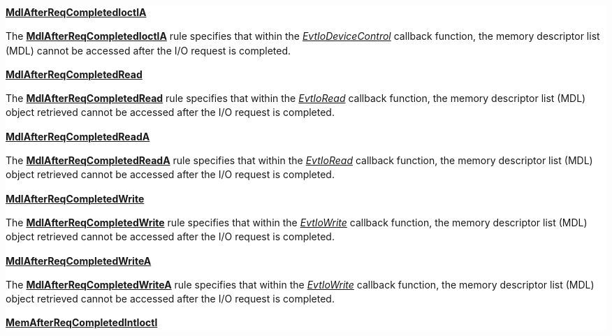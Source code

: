 <tr class="odd">
<td align="left"><p><a href="kmdf-mdlafterreqcompletedioctla.md" data-raw-source="[&lt;strong&gt;MdlAfterReqCompletedIoctlA&lt;/strong&gt;](kmdf-mdlafterreqcompletedioctla.md)"><strong>MdlAfterReqCompletedIoctlA</strong></a></p></td>
<td align="left"><p>The <a href="kmdf-mdlafterreqcompletedioctla.md" data-raw-source="[&lt;strong&gt;MdlAfterReqCompletedIoctlA&lt;/strong&gt;](kmdf-mdlafterreqcompletedioctla.md)"><strong>MdlAfterReqCompletedIoctlA</strong></a> rule specifies that within the <a href="https://docs.microsoft.com/windows-hardware/drivers/ddi/wdfio/nc-wdfio-evt_wdf_io_queue_io_device_control" data-raw-source="[&lt;em&gt;EvtIoDeviceControl&lt;/em&gt;](https://docs.microsoft.com/windows-hardware/drivers/ddi/wdfio/nc-wdfio-evt_wdf_io_queue_io_device_control)"><em>EvtIoDeviceControl</em></a> callback function, the memory descriptor list (MDL) cannot be accessed after the I/O request is completed.</p></td>
</tr>
<tr class="even">
<td align="left"><p><a href="kmdf-mdlafterreqcompletedread.md" data-raw-source="[&lt;strong&gt;MdlAfterReqCompletedRead&lt;/strong&gt;](kmdf-mdlafterreqcompletedread.md)"><strong>MdlAfterReqCompletedRead</strong></a></p></td>
<td align="left"><p>The <a href="kmdf-mdlafterreqcompletedread.md" data-raw-source="[&lt;strong&gt;MdlAfterReqCompletedRead&lt;/strong&gt;](kmdf-mdlafterreqcompletedread.md)"><strong>MdlAfterReqCompletedRead</strong></a> rule specifies that within the <a href="https://docs.microsoft.com/windows-hardware/drivers/ddi/wdfio/nc-wdfio-evt_wdf_io_queue_io_read" data-raw-source="[&lt;em&gt;EvtIoRead&lt;/em&gt;](https://docs.microsoft.com/windows-hardware/drivers/ddi/wdfio/nc-wdfio-evt_wdf_io_queue_io_read)"><em>EvtIoRead</em></a> callback function, the memory descriptor list (MDL) object retrieved cannot be accessed after the I/O request is completed.</p></td>
</tr>
<tr class="odd">
<td align="left"><p><a href="kmdf-mdlafterreqcompletedreada.md" data-raw-source="[&lt;strong&gt;MdlAfterReqCompletedReadA&lt;/strong&gt;](kmdf-mdlafterreqcompletedreada.md)"><strong>MdlAfterReqCompletedReadA</strong></a></p></td>
<td align="left"><p>The <a href="kmdf-mdlafterreqcompletedreada.md" data-raw-source="[&lt;strong&gt;MdlAfterReqCompletedReadA&lt;/strong&gt;](kmdf-mdlafterreqcompletedreada.md)"><strong>MdlAfterReqCompletedReadA</strong></a> rule specifies that within the <a href="https://docs.microsoft.com/windows-hardware/drivers/ddi/wdfio/nc-wdfio-evt_wdf_io_queue_io_read" data-raw-source="[&lt;em&gt;EvtIoRead&lt;/em&gt;](https://docs.microsoft.com/windows-hardware/drivers/ddi/wdfio/nc-wdfio-evt_wdf_io_queue_io_read)"><em>EvtIoRead</em></a> callback function, the memory descriptor list (MDL) object retrieved cannot be accessed after the I/O request is completed.</p></td>
</tr>
<tr class="even">
<td align="left"><p><a href="kmdf-mdlafterreqcompletedwrite.md" data-raw-source="[&lt;strong&gt;MdlAfterReqCompletedWrite&lt;/strong&gt;](kmdf-mdlafterreqcompletedwrite.md)"><strong>MdlAfterReqCompletedWrite</strong></a></p></td>
<td align="left"><p>The <a href="kmdf-mdlafterreqcompletedwrite.md" data-raw-source="[&lt;strong&gt;MdlAfterReqCompletedWrite&lt;/strong&gt;](kmdf-mdlafterreqcompletedwrite.md)"><strong>MdlAfterReqCompletedWrite</strong></a> rule specifies that within the <a href="https://docs.microsoft.com/windows-hardware/drivers/ddi/wdfio/nc-wdfio-evt_wdf_io_queue_io_write" data-raw-source="[&lt;em&gt;EvtIoWrite&lt;/em&gt;](https://docs.microsoft.com/windows-hardware/drivers/ddi/wdfio/nc-wdfio-evt_wdf_io_queue_io_write)"><em>EvtIoWrite</em></a> callback function, the memory descriptor list (MDL) object retrieved cannot be accessed after the I/O request is completed.</p></td>
</tr>
<tr class="odd">
<td align="left"><p><a href="kmdf-mdlafterreqcompletedwritea.md" data-raw-source="[&lt;strong&gt;MdlAfterReqCompletedWriteA&lt;/strong&gt;](kmdf-mdlafterreqcompletedwritea.md)"><strong>MdlAfterReqCompletedWriteA</strong></a></p></td>
<td align="left"><p>The <a href="kmdf-mdlafterreqcompletedwritea.md" data-raw-source="[&lt;strong&gt;MdlAfterReqCompletedWriteA&lt;/strong&gt;](kmdf-mdlafterreqcompletedwritea.md)"><strong>MdlAfterReqCompletedWriteA</strong></a> rule specifies that within the <a href="https://docs.microsoft.com/windows-hardware/drivers/ddi/wdfio/nc-wdfio-evt_wdf_io_queue_io_write" data-raw-source="[&lt;em&gt;EvtIoWrite&lt;/em&gt;](https://docs.microsoft.com/windows-hardware/drivers/ddi/wdfio/nc-wdfio-evt_wdf_io_queue_io_write)"><em>EvtIoWrite</em></a> callback function, the memory descriptor list (MDL) object retrieved cannot be accessed after the I/O request is completed.</p></td>
</tr>
<tr class="even">
<td align="left"><p><a href="kmdf-memafterreqcompletedintioctl.md" data-raw-source="[&lt;strong&gt;MemAfterReqCompletedIntIoctl&lt;/strong&gt;](kmdf-memafterreqcompletedintioctl.md)"><strong>MemAfterReqCompletedIntIoctl</strong></a></p></td>